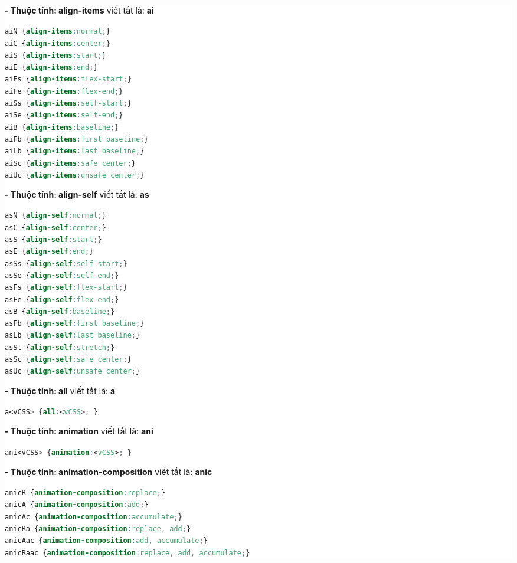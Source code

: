 **- Thuộc tính: align-items** viết tắt là: **ai**
```css 
aiN {align-items:normal;}
aiC {align-items:center;}
aiS {align-items:start;}
aiE {align-items:end;}
aiFs {align-items:flex-start;}
aiFe {align-items:flex-end;}
aiSs {align-items:self-start;}
aiSe {align-items:self-end;}
aiB {align-items:baseline;}
aiFb {align-items:first baseline;}
aiLb {align-items:last baseline;}
aiSc {align-items:safe center;}
aiUc {align-items:unsafe center;} 
 ```
            
**- Thuộc tính: align-self** viết tắt là: **as**
```css 
asN {align-self:normal;}
asC {align-self:center;}
asS {align-self:start;}
asE {align-self:end;}
asSs {align-self:self-start;}
asSe {align-self:self-end;}
asFs {align-self:flex-start;}
asFe {align-self:flex-end;}
asB {align-self:baseline;}
asFb {align-self:first baseline;}
asLb {align-self:last baseline;}
asSt {align-self:stretch;}
asSc {align-self:safe center;}
asUc {align-self:unsafe center;} 
 ```
            
**- Thuộc tính: all** viết tắt là: **a**
```css
a<vCSS> {all:<vCSS>; } 
 ```
            
**- Thuộc tính: animation** viết tắt là: **ani**
```css
ani<vCSS> {animation:<vCSS>; } 
 ```
            
**- Thuộc tính: animation-composition** viết tắt là: **anic**
```css 
anicR {animation-composition:replace;}
anicA {animation-composition:add;}
anicAc {animation-composition:accumulate;}
anicRa {animation-composition:replace, add;}
anicAac {animation-composition:add, accumulate;}
anicRaac {animation-composition:replace, add, accumulate;} 
 ```
            